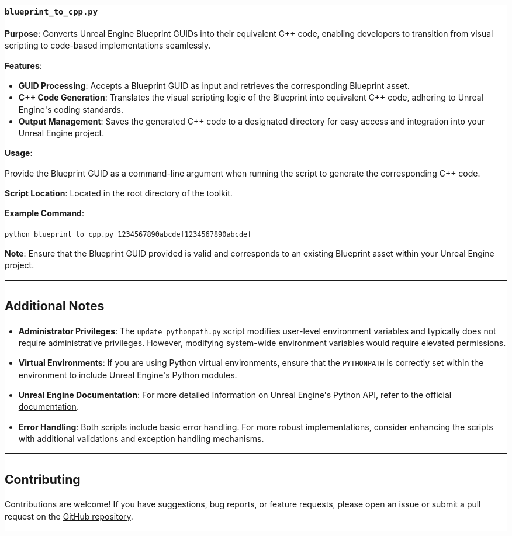 ### `blueprint_to_cpp.py`

**Purpose**: Converts Unreal Engine Blueprint GUIDs into their equivalent C++ code, enabling developers to transition from visual scripting to code-based implementations seamlessly.

**Features**:

- **GUID Processing**: Accepts a Blueprint GUID as input and retrieves the corresponding Blueprint asset.
- **C++ Code Generation**: Translates the visual scripting logic of the Blueprint into equivalent C++ code, adhering to Unreal Engine's coding standards.
- **Output Management**: Saves the generated C++ code to a designated directory for easy access and integration into your Unreal Engine project.

**Usage**:

Provide the Blueprint GUID as a command-line argument when running the script to generate the corresponding C++ code.

**Script Location**: Located in the root directory of the toolkit.

**Example Command**:

```bash
python blueprint_to_cpp.py 1234567890abcdef1234567890abcdef
```

**Note**: Ensure that the Blueprint GUID provided is valid and corresponds to an existing Blueprint asset within your Unreal Engine project.

---

## Additional Notes

- **Administrator Privileges**: The `update_pythonpath.py` script modifies user-level environment variables and typically does not require administrative privileges. However, modifying system-wide environment variables would require elevated permissions.

- **Virtual Environments**: If you are using Python virtual environments, ensure that the `PYTHONPATH` is correctly set within the environment to include Unreal Engine's Python modules.

- **Unreal Engine Documentation**: For more detailed information on Unreal Engine's Python API, refer to the [official documentation](https://docs.unrealengine.com/en-US/ProgrammingAndScripting/ProgrammingWithPython/index.html).

- **Error Handling**: Both scripts include basic error handling. For more robust implementations, consider enhancing the scripts with additional validations and exception handling mechanisms.

---

## Contributing

Contributions are welcome! If you have suggestions, bug reports, or feature requests, please open an issue or submit a pull request on the [GitHub repository](https://github.com/yourusername/unreal-python-toolkit).

---

